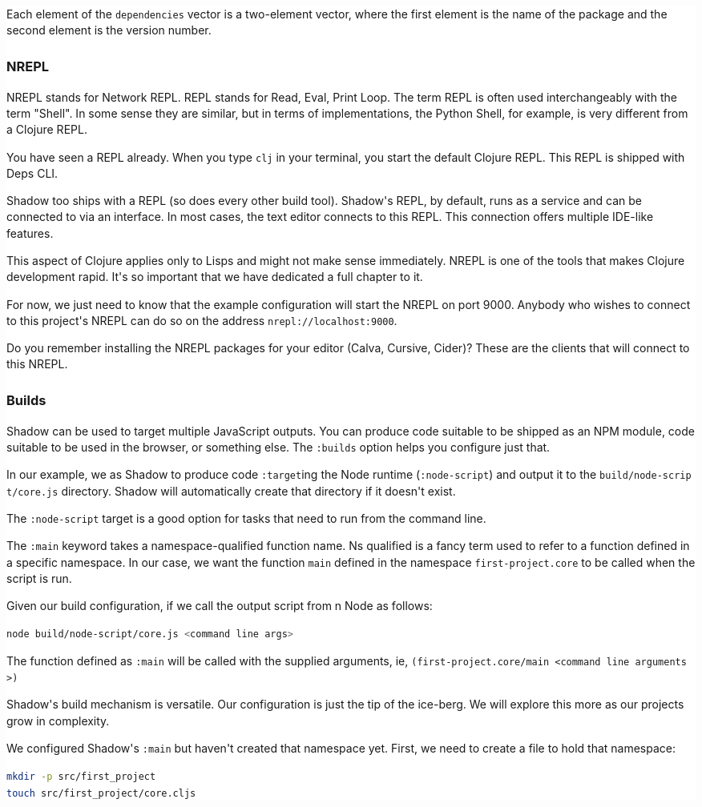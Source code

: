 Each element of the `dependencies` vector is a two-element vector, where the first element is the name of the package and the second element is the version number.

### NREPL
NREPL stands for Network REPL. REPL stands for Read, Eval, Print Loop. The term REPL is often used interchangeably with the term "Shell". In some sense they are similar, but in terms of implementations, the Python Shell, for example, is very different from a Clojure REPL.

You have seen a REPL already. When you type `clj` in your terminal, you start the default Clojure REPL. This REPL is shipped with Deps CLI.

Shadow too ships with a REPL (so does every other build tool). Shadow's REPL, by default, runs as a service and can be connected to via an interface. In most cases, the text editor connects to this REPL. This connection offers multiple IDE-like features.

This aspect of Clojure applies only to Lisps and might not make sense immediately. NREPL is one of the tools that makes Clojure development rapid. It's so important that we have dedicated a full chapter to it.

For now, we just need to know that the example configuration will start the NREPL on port 9000. Anybody who wishes to connect to this project's NREPL can do so on the address `nrepl://localhost:9000`.

Do you remember installing the NREPL packages for your editor (Calva, Cursive, Cider)? These are the clients that will connect to this NREPL. 

### Builds
Shadow can be used to target multiple JavaScript outputs. You can produce code suitable to be shipped as an NPM module, code suitable to be used in the browser, or something else. The `:builds` option helps you configure just that.

In our example, we as Shadow to produce code `:target`ing the Node runtime (`:node-script`) and output it to the `build/node-script/core.js` directory. Shadow will automatically create that directory if it doesn't exist.

The `:node-script` target is a good option for tasks that need to run from the command line.

The `:main` keyword takes a namespace-qualified function name. Ns qualified is a fancy term used to refer to a function defined in a specific namespace. In our case, we want the function `main` defined in the namespace `first-project.core` to be called when the script is run.

Given our build configuration, if we call the output script from n Node as follows:

```bash
node build/node-script/core.js <command line args>
```

The function defined as `:main` will be called with the supplied arguments, ie, `(first-project.core/main <command line arguments>)`

Shadow's build mechanism is versatile. Our configuration is just the tip of the ice-berg. We will explore this more as our projects grow in complexity.

We configured Shadow's `:main` but haven't created that namespace yet. First, we need to create a file to hold that namespace:
```bash
mkdir -p src/first_project
touch src/first_project/core.cljs
```
